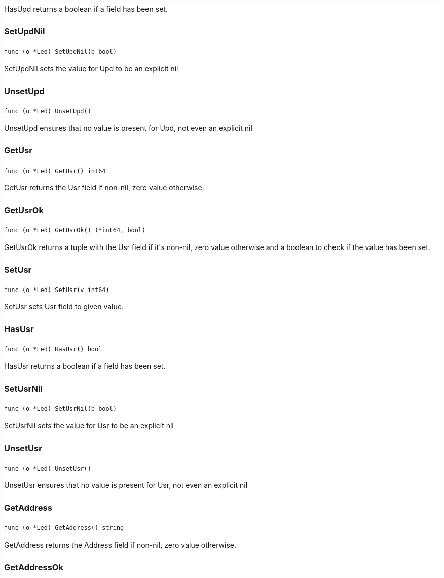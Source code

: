 HasUpd returns a boolean if a field has been set.

### SetUpdNil

`func (o *Led) SetUpdNil(b bool)`

 SetUpdNil sets the value for Upd to be an explicit nil

### UnsetUpd
`func (o *Led) UnsetUpd()`

UnsetUpd ensures that no value is present for Upd, not even an explicit nil
### GetUsr

`func (o *Led) GetUsr() int64`

GetUsr returns the Usr field if non-nil, zero value otherwise.

### GetUsrOk

`func (o *Led) GetUsrOk() (*int64, bool)`

GetUsrOk returns a tuple with the Usr field if it's non-nil, zero value otherwise
and a boolean to check if the value has been set.

### SetUsr

`func (o *Led) SetUsr(v int64)`

SetUsr sets Usr field to given value.

### HasUsr

`func (o *Led) HasUsr() bool`

HasUsr returns a boolean if a field has been set.

### SetUsrNil

`func (o *Led) SetUsrNil(b bool)`

 SetUsrNil sets the value for Usr to be an explicit nil

### UnsetUsr
`func (o *Led) UnsetUsr()`

UnsetUsr ensures that no value is present for Usr, not even an explicit nil
### GetAddress

`func (o *Led) GetAddress() string`

GetAddress returns the Address field if non-nil, zero value otherwise.

### GetAddressOk
